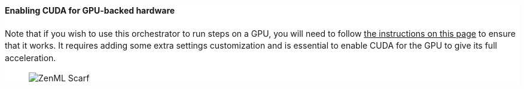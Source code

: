 #### Enabling CUDA for GPU-backed hardware

Note that if you wish to use this orchestrator to run steps on a GPU, you will need to
follow [the instructions on this page](/docs/book/user-guide/advanced-guide/environment-management/scale-compute-to-the-cloud.md) to ensure that it
works. It requires adding some extra settings customization and is essential to enable CUDA for the GPU to give its full
acceleration.


<figure><img alt="ZenML Scarf" referrerpolicy="no-referrer-when-downgrade" src="https://static.scarf.sh/a.png?x-pxid=f0b4f458-0a54-4fcd-aa95-d5ee424815bc" /></figure>

